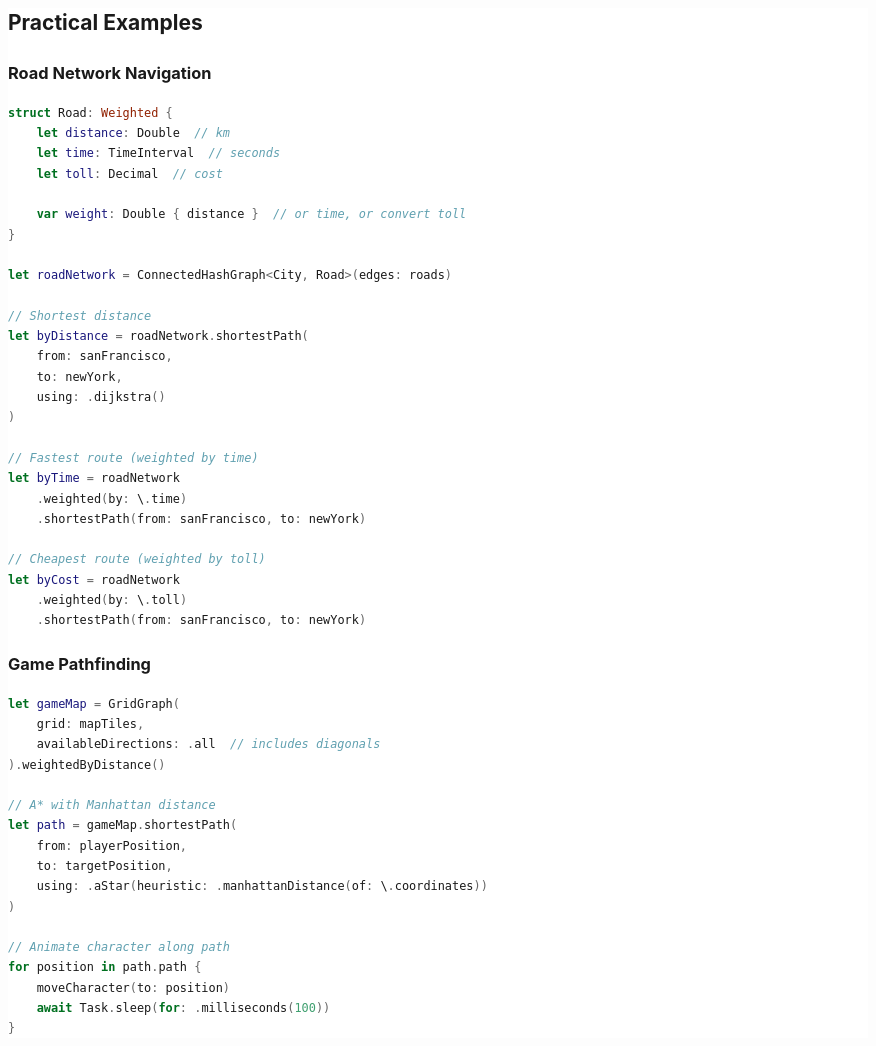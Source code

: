 ## Practical Examples

### Road Network Navigation

```swift
struct Road: Weighted {
    let distance: Double  // km
    let time: TimeInterval  // seconds
    let toll: Decimal  // cost
    
    var weight: Double { distance }  // or time, or convert toll
}

let roadNetwork = ConnectedHashGraph<City, Road>(edges: roads)

// Shortest distance
let byDistance = roadNetwork.shortestPath(
    from: sanFrancisco,
    to: newYork,
    using: .dijkstra()
)

// Fastest route (weighted by time)
let byTime = roadNetwork
    .weighted(by: \.time)
    .shortestPath(from: sanFrancisco, to: newYork)

// Cheapest route (weighted by toll)
let byCost = roadNetwork
    .weighted(by: \.toll)
    .shortestPath(from: sanFrancisco, to: newYork)
```

### Game Pathfinding

```swift
let gameMap = GridGraph(
    grid: mapTiles,
    availableDirections: .all  // includes diagonals
).weightedByDistance()

// A* with Manhattan distance
let path = gameMap.shortestPath(
    from: playerPosition,
    to: targetPosition,
    using: .aStar(heuristic: .manhattanDistance(of: \.coordinates))
)

// Animate character along path
for position in path.path {
    moveCharacter(to: position)
    await Task.sleep(for: .milliseconds(100))
}
```
